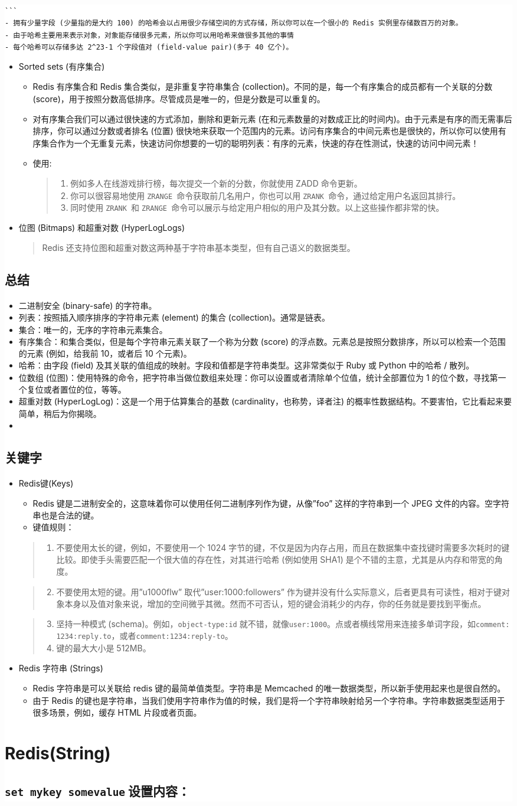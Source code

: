     ```
    - 拥有少量字段 (少量指的是大约 100) 的哈希会以占用很少存储空间的方式存储，所以你可以在一个很小的 Redis 实例里存储数百万的对象。
    - 由于哈希主要用来表示对象，对象能存储很多元素，所以你可以用哈希来做很多其他的事情
    - 每个哈希可以存储多达 2^23-1 个字段值对 (field-value pair)(多于 40 亿个)。
* Sorted sets (有序集合)
  - Redis 有序集合和 Redis 集合类似，是非重复字符串集合 (collection)。不同的是，每一个有序集合的成员都有一个关联的分数 (score)，用于按照分数高低排序。尽管成员是唯一的，但是分数是可以重复的。
  - 对有序集合我们可以通过很快速的方式添加，删除和更新元素 (在和元素数量的对数成正比的时间内)。由于元素是有序的而无需事后排序，你可以通过分数或者排名 (位置) 很快地来获取一个范围内的元素。访问有序集合的中间元素也是很快的，所以你可以使用有序集合作为一个无重复元素，快速访问你想要的一切的聪明列表：有序的元素，快速的存在性测试，快速的访问中间元素！

  - 使用:
    > 1. 例如多人在线游戏排行榜，每次提交一个新的分数，你就使用 ZADD 命令更新。
    > 2. 你可以很容易地使用 `ZRANGE `命令获取前几名用户，你也可以用 `ZRANK `命令，通过给定用户名返回其排行。
    > 3. 同时使用 `ZRANK `和 `ZRANGE `命令可以展示与给定用户相似的用户及其分数。以上这些操作都非常的快。

* 位图 (Bitmaps) 和超重对数 (HyperLogLogs)

    > Redis 还支持位图和超重对数这两种基于字符串基本类型，但有自己语义的数据类型。

## 总结 ##
* 二进制安全 (binary-safe) 的字符串。
* 列表：按照插入顺序排序的字符串元素 (element) 的集合 (collection)。通常是链表。
* 集合：唯一的，无序的字符串元素集合。
* 有序集合：和集合类似，但是每个字符串元素关联了一个称为分数 (score) 的浮点数。元素总是按照分数排序，所以可以检索一个范围的元素 (例如，给我前 10，或者后 10 个元素)。
* 哈希：由字段 (field) 及其关联的值组成的映射。字段和值都是字符串类型。这非常类似于 Ruby 或 Python 中的哈希 / 散列。
* 位数组 (位图)：使用特殊的命令，把字符串当做位数组来处理：你可以设置或者清除单个位值，统计全部置位为 1 的位个数，寻找第一个复位或者置位的位，等等。
* 超重对数 (HyperLogLog)：这是一个用于估算集合的基数 (cardinality，也称势，译者注) 的概率性数据结构。不要害怕，它比看起来要简单，稍后为你揭晓。
*

## 关键字 ##
* Redis键(Keys)
  - Redis 键是二进制安全的，这意味着你可以使用任何二进制序列作为键，从像”foo” 这样的字符串到一个 JPEG 文件的内容。空字符串也是合法的键。
  - 键值规则：

  > 1. 不要使用太长的键，例如，不要使用一个 1024 字节的键，不仅是因为内存占用，而且在数据集中查找键时需要多次耗时的键比较。即使手头需要匹配一个很大值的存在性，对其进行哈希 (例如使用 SHA1) 是个不错的主意，尤其是从内存和带宽的角度。

  > 2. 不要使用太短的键。用”u1000flw” 取代”user:1000:followers” 作为键并没有什么实际意义，后者更具有可读性，相对于键对象本身以及值对象来说，增加的空间微乎其微。然而不可否认，短的键会消耗少的内存，你的任务就是要找到平衡点。

  > 3. 坚持一种模式 (schema)。例如，`object-type:id` 就不错，就像`user:1000`。点或者横线常用来连接多单词字段，如`comment:1234:reply.to`，或者`comment:1234:reply-to`。
  > 4. 键的最大大小是 512MB。

* Redis 字符串 (Strings)
  - Redis 字符串是可以关联给 redis 键的最简单值类型。字符串是 Memcached 的唯一数据类型，所以新手使用起来也是很自然的。
  - 由于 Redis 的键也是字符串，当我们使用字符串作为值的时候，我们是将一个字符串映射给另一个字符串。字符串数据类型适用于很多场景，例如，缓存 HTML 片段或者页面。

# Redis(String) #

## `set mykey somevalue` 设置内容：
